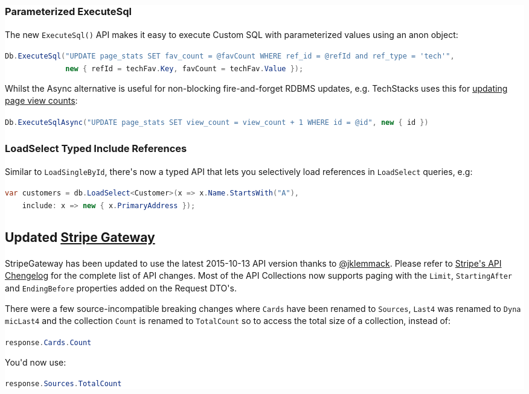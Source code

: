 ### Parameterized ExecuteSql

The new `ExecuteSql()` API makes it easy to execute Custom SQL with parameterized values using an anon object:

```csharp
Db.ExecuteSql("UPDATE page_stats SET fav_count = @favCount WHERE ref_id = @refId and ref_type = 'tech'",
              new { refId = techFav.Key, favCount = techFav.Value });
```

Whilst the Async alternative is useful for non-blocking fire-and-forget RDBMS updates, e.g. TechStacks uses this for 
[updating page view counts](https://github.com/ServiceStackApps/TechStacks/blob/06acc775a65b74610b43878aea4543cbd7a9912c/src/TechStacks/TechStacks.ServiceInterface/TechExtensions.cs#L53):
    
```csharp
Db.ExecuteSqlAsync("UPDATE page_stats SET view_count = view_count + 1 WHERE id = @id", new { id })
```

### LoadSelect Typed Include References

Similar to `LoadSingleById`, there's now a typed API that lets you selectively load references in `LoadSelect` queries, e.g:

```csharp
var customers = db.LoadSelect<Customer>(x => x.Name.StartsWith("A"), 
    include: x => new { x.PrimaryAddress });
```

## Updated [Stripe Gateway](https://github.com/ServiceStack/Stripe)

StripeGateway has been updated to use the latest 2015-10-13 API version thanks to [@jklemmack](https://github.com/jklemmack).
Please refer to [Stripe's API Chengelog](https://stripe.com/docs/upgrades#api-changelog) for the complete list of
API changes. Most of the API Collections now supports paging with the `Limit`, `StartingAfter` and `EndingBefore`
properties added on the Request DTO's.

There were a few source-incompatible breaking changes where `Cards` have been renamed to `Sources`, `Last4` was
renamed to `DynamicLast4` and the collection `Count` is renamed to `TotalCount` so to access the total size of
a collection, instead of:

```csharp
response.Cards.Count
```

You'd now use:

```csharp
response.Sources.TotalCount
```
